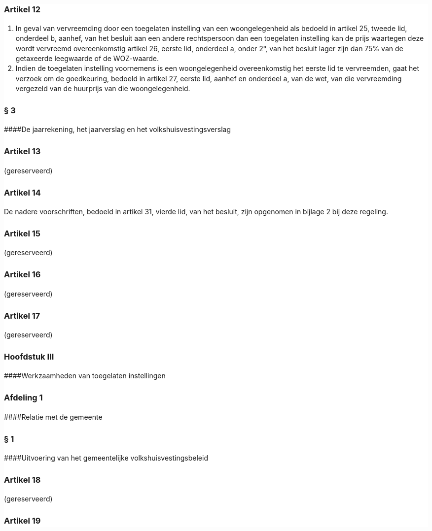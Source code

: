 ### Artikel  12  

1.  In geval van vervreemding door een toegelaten instelling van een woongelegenheid als bedoeld in artikel 25, tweede lid, onderdeel b, aanhef, van het besluit aan een andere rechtspersoon dan een toegelaten instelling kan de prijs waartegen deze wordt vervreemd overeenkomstig artikel 26, eerste lid, onderdeel a, onder 2°, van het besluit lager zijn dan 75% van de getaxeerde leegwaarde of de WOZ-waarde.   
2.  Indien de toegelaten instelling voornemens is een woongelegenheid overeenkomstig het eerste lid te vervreemden, gaat het verzoek om de goedkeuring, bedoeld in artikel 27, eerste lid, aanhef en onderdeel a, van de wet, van die vervreemding vergezeld van de huurprijs van die woongelegenheid.  

### §  3  

####De jaarrekening, het jaarverslag en het volkshuisvestingsverslag

### Artikel  13  

(gereserveerd) 

### Artikel  14  

De nadere voorschriften, bedoeld in artikel 31, vierde lid, van het besluit, zijn opgenomen in bijlage 2 bij deze regeling. 

### Artikel  15  

(gereserveerd) 

### Artikel  16  

(gereserveerd) 

### Artikel  17  

(gereserveerd) 

### Hoofdstuk  III  

####Werkzaamheden van toegelaten instellingen

### Afdeling  1  

####Relatie met de gemeente

### §  1  

####Uitvoering van het gemeentelijke volkshuisvestingsbeleid

### Artikel  18  

(gereserveerd) 

### Artikel  19  
